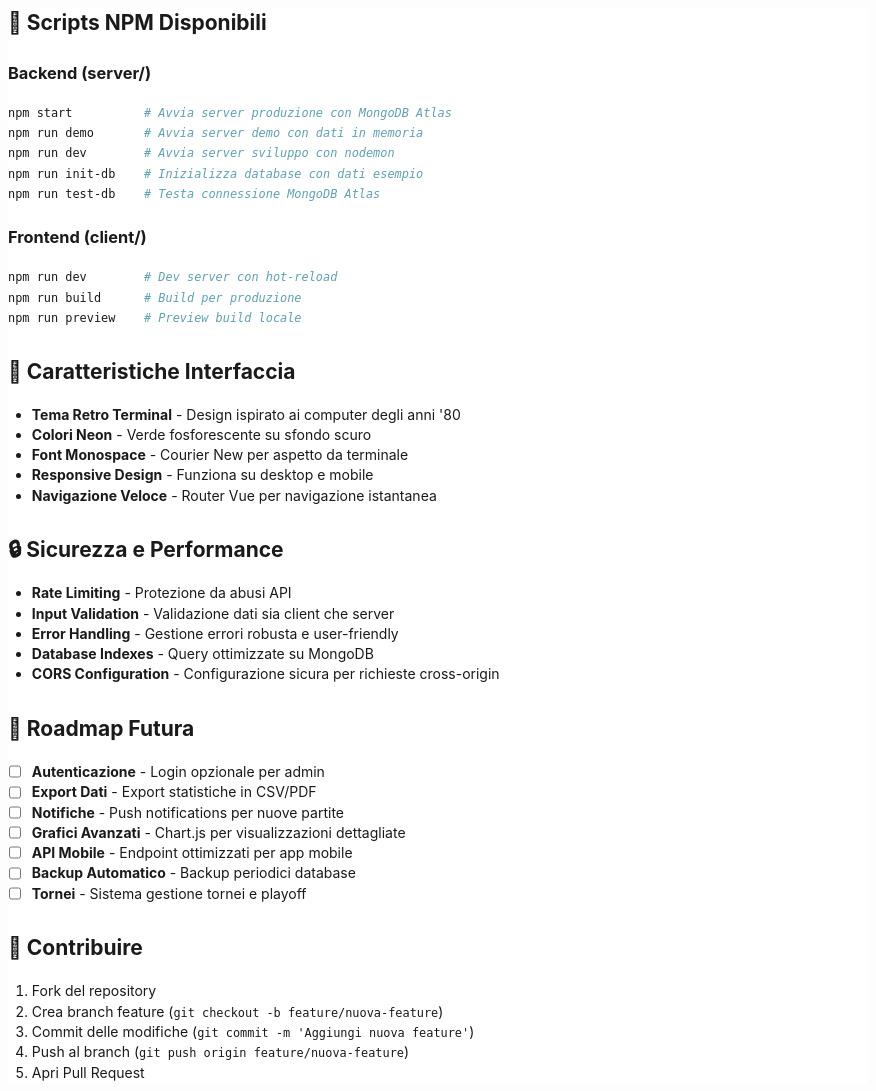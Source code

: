 ## 🔧 Scripts NPM Disponibili

### Backend (server/)

```bash
npm start          # Avvia server produzione con MongoDB Atlas
npm run demo       # Avvia server demo con dati in memoria
npm run dev        # Avvia server sviluppo con nodemon
npm run init-db    # Inizializza database con dati esempio
npm run test-db    # Testa connessione MongoDB Atlas
```

### Frontend (client/)

```bash
npm run dev        # Dev server con hot-reload
npm run build      # Build per produzione
npm run preview    # Preview build locale
```

## 🎨 Caratteristiche Interfaccia

- **Tema Retro Terminal** - Design ispirato ai computer degli anni '80
- **Colori Neon** - Verde fosforescente su sfondo scuro
- **Font Monospace** - Courier New per aspetto da terminale
- **Responsive Design** - Funziona su desktop e mobile
- **Navigazione Veloce** - Router Vue per navigazione istantanea

## 🔒 Sicurezza e Performance

- **Rate Limiting** - Protezione da abusi API
- **Input Validation** - Validazione dati sia client che server
- **Error Handling** - Gestione errori robusta e user-friendly
- **Database Indexes** - Query ottimizzate su MongoDB
- **CORS Configuration** - Configurazione sicura per richieste cross-origin

## 🌟 Roadmap Futura

- [ ] **Autenticazione** - Login opzionale per admin
- [ ] **Export Dati** - Export statistiche in CSV/PDF
- [ ] **Notifiche** - Push notifications per nuove partite
- [ ] **Grafici Avanzati** - Chart.js per visualizzazioni dettagliate
- [ ] **API Mobile** - Endpoint ottimizzati per app mobile
- [ ] **Backup Automatico** - Backup periodici database
- [ ] **Tornei** - Sistema gestione tornei e playoff

## 👥 Contribuire

1. Fork del repository
2. Crea branch feature (`git checkout -b feature/nuova-feature`)
3. Commit delle modifiche (`git commit -m 'Aggiungi nuova feature'`)
4. Push al branch (`git push origin feature/nuova-feature`)
5. Apri Pull Request
